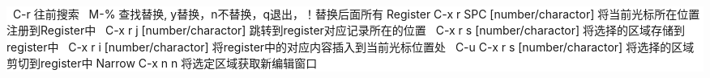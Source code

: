 <tr>
<td class="left">&#xa0;</td>
<td class="left">C-r</td>
<td class="left">往前搜索</td>
</tr>


<tr>
<td class="left">&#xa0;</td>
<td class="left">M-%</td>
<td class="left">查找替换, y替换，n不替换，q退出，！替换后面所有</td>
</tr>
</tbody>

<tbody>
<tr>
<td class="left">Register</td>
<td class="left">C-x r SPC [number/charactor]</td>
<td class="left">将当前光标所在位置注册到Register中</td>
</tr>


<tr>
<td class="left">&#xa0;</td>
<td class="left">C-x r j [number/charactor]</td>
<td class="left">跳转到register对应记录所在的位置</td>
</tr>


<tr>
<td class="left">&#xa0;</td>
<td class="left">C-x r s [number/charactor]</td>
<td class="left">将选择的区域存储到register中</td>
</tr>


<tr>
<td class="left">&#xa0;</td>
<td class="left">C-x r i [number/charactor]</td>
<td class="left">将register中的对应内容插入到当前光标位置处</td>
</tr>


<tr>
<td class="left">&#xa0;</td>
<td class="left">C-u C-x r s [number/charactor]</td>
<td class="left">将选择的区域剪切到register中</td>
</tr>
</tbody>

<tbody>
<tr>
<td class="left">Narrow</td>
<td class="left">C-x n n</td>
<td class="left">将选定区域获取新编辑窗口</td>
</tr>
